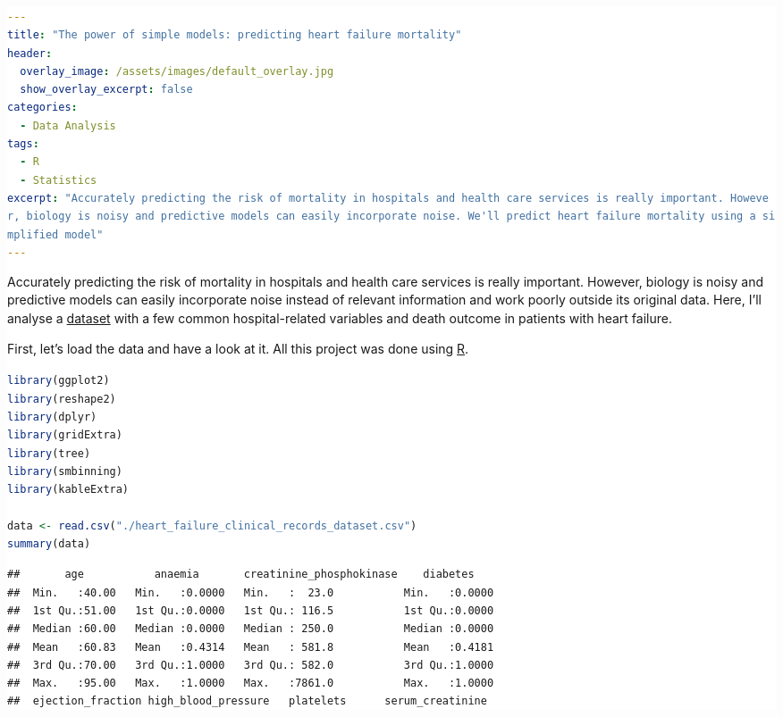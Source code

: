 ```yaml
---
title: "The power of simple models: predicting heart failure mortality"
header:
  overlay_image: /assets/images/default_overlay.jpg
  show_overlay_excerpt: false
categories:
  - Data Analysis
tags:
  - R
  - Statistics
excerpt: "Accurately predicting the risk of mortality in hospitals and health care services is really important. However, biology is noisy and predictive models can easily incorporate noise. We'll predict heart failure mortality using a simplified model"
---
```


Accurately predicting the risk of mortality in hospitals and health care
services is really important. However, biology is noisy and predictive
models can easily incorporate noise instead of relevant information and
work poorly outside its original data. Here, I’ll analyse a
[dataset](https://www.kaggle.com/andrewmvd/heart_failure-clinical-data)
with a few common hospital-related variables and death outcome in
patients with heart failure.

First, let’s load the data and have a look at it. All this project was
done using [R](https://cran.r-project.org/).

``` r
library(ggplot2)
library(reshape2)
library(dplyr)
library(gridExtra)
library(tree)
library(smbinning)
library(kableExtra)

data <- read.csv("./heart_failure_clinical_records_dataset.csv")
summary(data)
```

    ##       age           anaemia       creatinine_phosphokinase    diabetes     
    ##  Min.   :40.00   Min.   :0.0000   Min.   :  23.0           Min.   :0.0000  
    ##  1st Qu.:51.00   1st Qu.:0.0000   1st Qu.: 116.5           1st Qu.:0.0000  
    ##  Median :60.00   Median :0.0000   Median : 250.0           Median :0.0000  
    ##  Mean   :60.83   Mean   :0.4314   Mean   : 581.8           Mean   :0.4181  
    ##  3rd Qu.:70.00   3rd Qu.:1.0000   3rd Qu.: 582.0           3rd Qu.:1.0000  
    ##  Max.   :95.00   Max.   :1.0000   Max.   :7861.0           Max.   :1.0000  
    ##  ejection_fraction high_blood_pressure   platelets      serum_creatinine